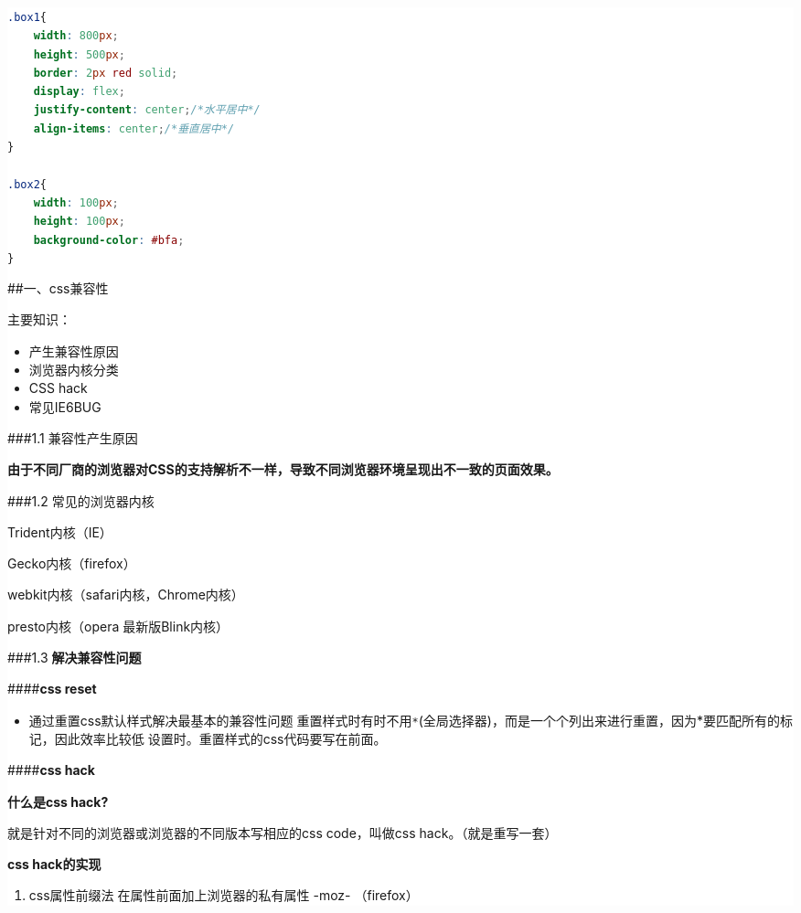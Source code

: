 ```css
.box1{
    width: 800px;
    height: 500px;
    border: 2px red solid;
    display: flex;
    justify-content: center;/*水平居中*/
    align-items: center;/*垂直居中*/
}

.box2{
    width: 100px;
    height: 100px;
    background-color: #bfa;
}
```

##一、css兼容性

 主要知识：

- 产生兼容性原因
- 浏览器内核分类
- CSS hack
- 常见IE6BUG

###1.1  兼容性产生原因

**由于不同厂商的浏览器对CSS的支持解析不一样，导致不同浏览器环境呈现出不一致的页面效果。**



###1.2 常见的浏览器内核

Trident内核（IE）

Gecko内核（firefox）

webkit内核（safari内核，Chrome内核）

presto内核（opera 最新版Blink内核）



###1.3 **解决兼容性问题**

####**css reset**

- 通过重置css默认样式解决最基本的兼容性问题
  重置样式时有时不用`*`(全局选择器)，而是一个个列出来进行重置，因为*要匹配所有的标记，因此效率比较低
  设置时。重置样式的css代码要写在前面。

####**css hack**

**什么是css hack?**

就是针对不同的浏览器或浏览器的不同版本写相应的css code，叫做css hack。（就是重写一套）

**css hack的实现**

1. css属性前缀法  在属性前面加上浏览器的私有属性
   -moz-   （firefox）
   